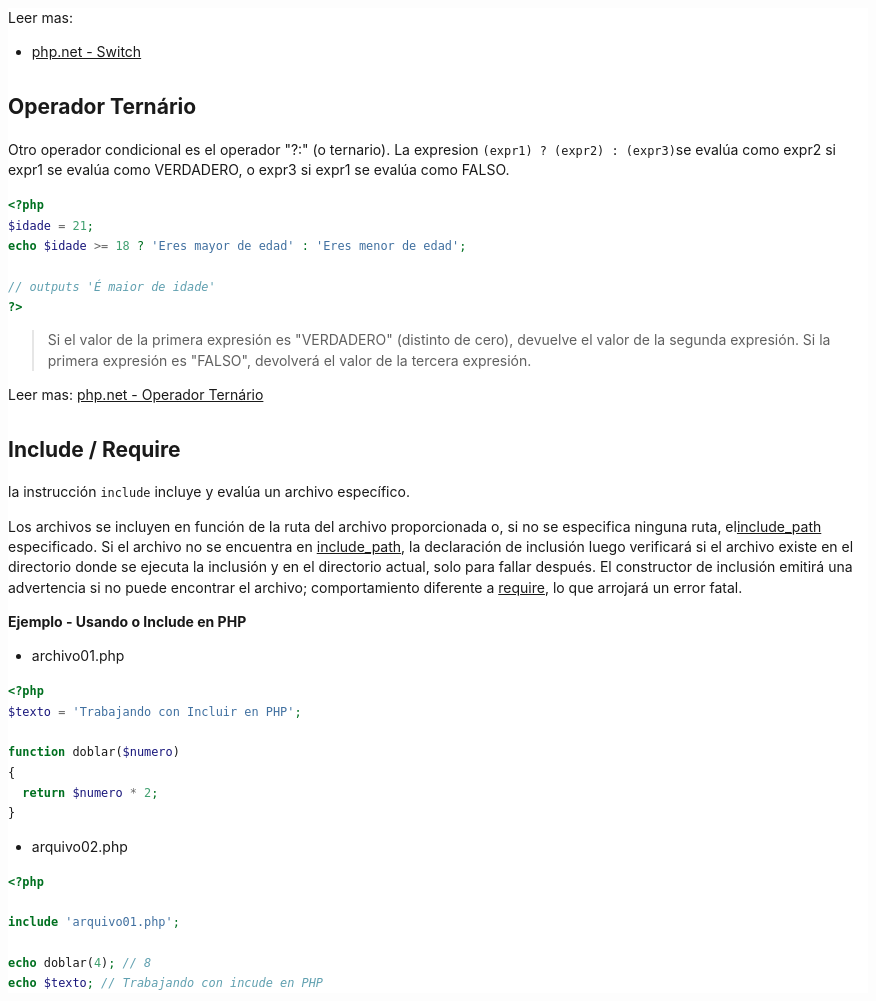 Leer mas:
* [php.net - Switch](http://php.net/manual/pt_BR/control-structures.switch.php)

## Operador Ternário
Otro operador condicional es el operador "?:" (o ternario). La expresion ```(expr1) ? (expr2) : (expr3)```se evalúa como expr2 si expr1 se evalúa como VERDADERO, o expr3 si expr1 se evalúa como FALSO.
```php
<?php
$idade = 21;
echo $idade >= 18 ? 'Eres mayor de edad' : 'Eres menor de edad';

// outputs 'É maior de idade'
?>
```
> Si el valor de la primera expresión es "VERDADERO" (distinto de cero), devuelve el valor de la segunda expresión. Si la primera expresión es "FALSO", devolverá el valor de la tercera expresión.

Leer mas:
[php.net - Operador Ternário](http://php.net/manual/pt_BR/language.operators.comparison.php#language.operators.comparison.ternary)

## Include / Require
la instrucción ```include``` incluye y evalúa un archivo específico.

Los archivos se incluyen en función de la ruta del archivo proporcionada o, si no se especifica ninguna ruta, el[include_path](http://php.net/manual/pt_BR/ini.core.php#ini.include-path) especificado. Si el archivo no se encuentra en [include_path](http://php.net/manual/pt_BR/ini.core.php#ini.include-path), la declaración de inclusión luego verificará si el archivo existe en el directorio donde se ejecuta la inclusión y en el directorio actual, solo para fallar después. El constructor de inclusión emitirá una advertencia si no puede encontrar el archivo; comportamiento diferente a [require](http://php.net/manual/pt_BR/function.require.php), lo que arrojará un error fatal.

**Ejemplo - Usando o Include en PHP**
* archivo01.php

```php
<?php
$texto = 'Trabajando con Incluir en PHP';

function doblar($numero)
{
  return $numero * 2;
}
```

* arquivo02.php

```php
<?php

include 'arquivo01.php';

echo doblar(4); // 8
echo $texto; // Trabajando con incude en PHP
```
